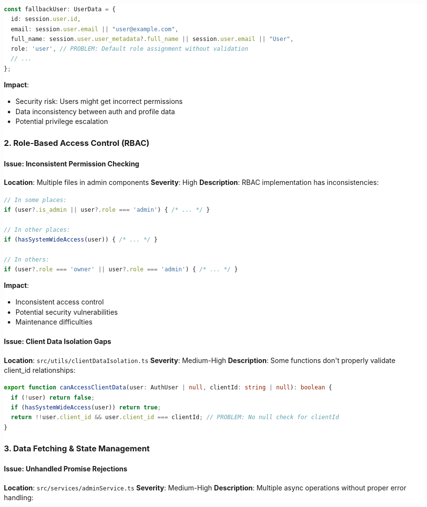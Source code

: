 ```typescript
const fallbackUser: UserData = {
  id: session.user.id,
  email: session.user.email || "user@example.com",
  full_name: session.user.user_metadata?.full_name || session.user.email || "User",
  role: 'user', // PROBLEM: Default role assignment without validation
  // ...
};
```

**Impact**:
- Security risk: Users might get incorrect permissions
- Data inconsistency between auth and profile data
- Potential privilege escalation

### 2. Role-Based Access Control (RBAC)

#### Issue: Inconsistent Permission Checking
**Location**: Multiple files in admin components
**Severity**: High
**Description**: RBAC implementation has inconsistencies:

```typescript
// In some places:
if (user?.is_admin || user?.role === 'admin') { /* ... */ }

// In other places:
if (hasSystemWideAccess(user)) { /* ... */ }

// In others:
if (user?.role === 'owner' || user?.role === 'admin') { /* ... */ }
```

**Impact**:
- Inconsistent access control
- Potential security vulnerabilities
- Maintenance difficulties

#### Issue: Client Data Isolation Gaps
**Location**: `src/utils/clientDataIsolation.ts`
**Severity**: Medium-High
**Description**: Some functions don't properly validate client_id relationships:

```typescript
export function canAccessClientData(user: AuthUser | null, clientId: string | null): boolean {
  if (!user) return false;
  if (hasSystemWideAccess(user)) return true;
  return !!user.client_id && user.client_id === clientId; // PROBLEM: No null check for clientId
}
```

### 3. Data Fetching & State Management

#### Issue: Unhandled Promise Rejections
**Location**: `src/services/adminService.ts`
**Severity**: Medium-High
**Description**: Multiple async operations without proper error handling:
